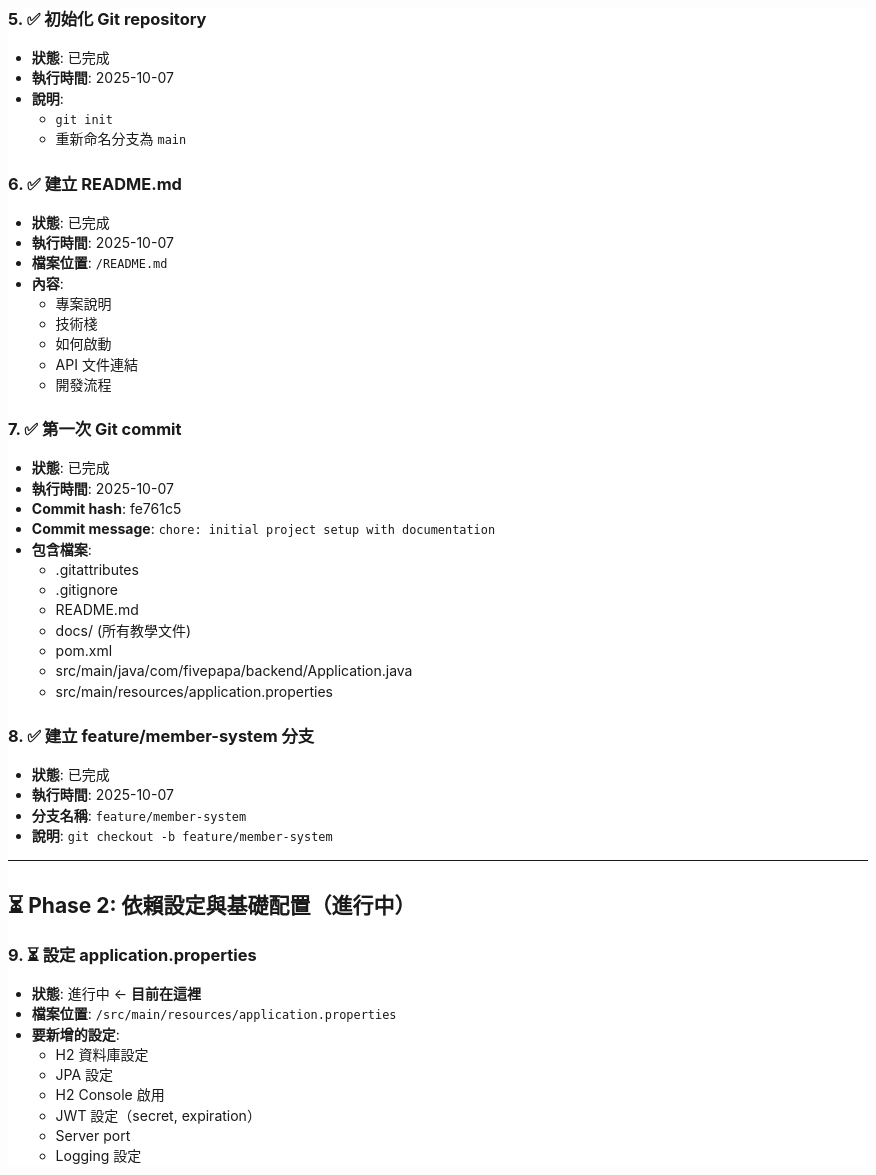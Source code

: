 ### 5. ✅ 初始化 Git repository
- **狀態**: 已完成
- **執行時間**: 2025-10-07
- **說明**:
  - `git init`
  - 重新命名分支為 `main`

### 6. ✅ 建立 README.md
- **狀態**: 已完成
- **執行時間**: 2025-10-07
- **檔案位置**: `/README.md`
- **內容**:
  - 專案說明
  - 技術棧
  - 如何啟動
  - API 文件連結
  - 開發流程

### 7. ✅ 第一次 Git commit
- **狀態**: 已完成
- **執行時間**: 2025-10-07
- **Commit hash**: fe761c5
- **Commit message**: `chore: initial project setup with documentation`
- **包含檔案**:
  - .gitattributes
  - .gitignore
  - README.md
  - docs/ (所有教學文件)
  - pom.xml
  - src/main/java/com/fivepapa/backend/Application.java
  - src/main/resources/application.properties

### 8. ✅ 建立 feature/member-system 分支
- **狀態**: 已完成
- **執行時間**: 2025-10-07
- **分支名稱**: `feature/member-system`
- **說明**: `git checkout -b feature/member-system`

---

## ⏳ Phase 2: 依賴設定與基礎配置（進行中）

### 9. ⏳ 設定 application.properties
- **狀態**: 進行中 ← **目前在這裡**
- **檔案位置**: `/src/main/resources/application.properties`
- **要新增的設定**:
  - H2 資料庫設定
  - JPA 設定
  - H2 Console 啟用
  - JWT 設定（secret, expiration）
  - Server port
  - Logging 設定
